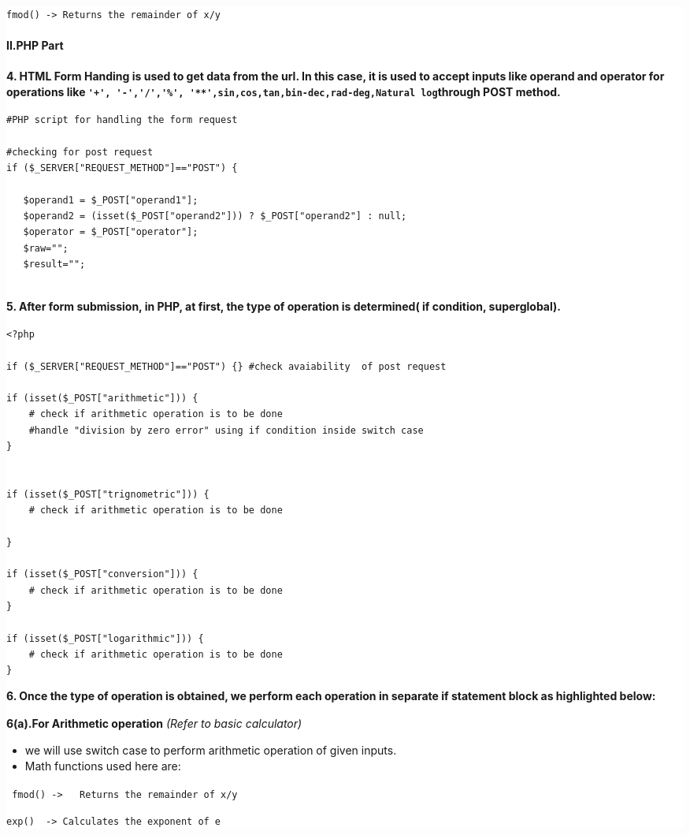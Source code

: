    ```fmod() ->	Returns the remainder of x/y```


#### II.PHP Part

**4. HTML Form Handing is used to get data from the url. In this case, it is used to accept inputs like operand and operator for operations like ```'+', '-','/','%', '**',sin,cos,tan,bin-dec,rad-deg,Natural log```through POST method.**

 ```
 #PHP script for handling the form request

 #checking for post request
if ($_SERVER["REQUEST_METHOD"]=="POST") {

    $operand1 = $_POST["operand1"];
    $operand2 = (isset($_POST["operand2"])) ? $_POST["operand2"] : null;
    $operator = $_POST["operator"];
    $raw="";
    $result="";
    
 ```

**5. After form submission, **in PHP**, at first, the type of operation is determined( if condition, superglobal).**
 
```
<?php

if ($_SERVER["REQUEST_METHOD"]=="POST") {} #check avaiability  of post request

if (isset($_POST["arithmetic"])) {
    # check if arithmetic operation is to be done
    #handle "division by zero error" using if condition inside switch case
}


if (isset($_POST["trignometric"])) {
    # check if arithmetic operation is to be done
    
}

if (isset($_POST["conversion"])) {
    # check if arithmetic operation is to be done
}

if (isset($_POST["logarithmic"])) {
    # check if arithmetic operation is to be done
}
 ```

**6. Once the type of operation is obtained, we perform each operation in separate if statement block as highlighted below:**


**6(a).For Arithmetic operation** *(Refer to basic calculator)*
- we will use switch case to perform arithmetic operation of given inputs.
-  Math functions used here are:

``` fmod() ->	Returns the remainder of x/y```

   ```exp()  ->	Calculates the exponent of e```
```